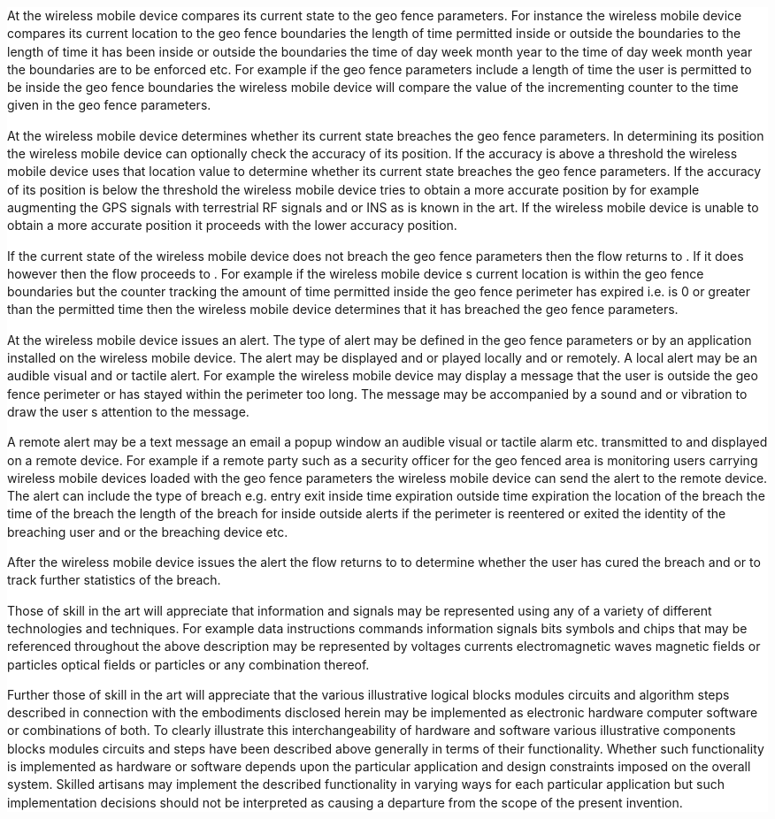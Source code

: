 At the wireless mobile device compares its current state to the geo fence parameters. For instance the wireless mobile device compares its current location to the geo fence boundaries the length of time permitted inside or outside the boundaries to the length of time it has been inside or outside the boundaries the time of day week month year to the time of day week month year the boundaries are to be enforced etc. For example if the geo fence parameters include a length of time the user is permitted to be inside the geo fence boundaries the wireless mobile device will compare the value of the incrementing counter to the time given in the geo fence parameters.

At the wireless mobile device determines whether its current state breaches the geo fence parameters. In determining its position the wireless mobile device can optionally check the accuracy of its position. If the accuracy is above a threshold the wireless mobile device uses that location value to determine whether its current state breaches the geo fence parameters. If the accuracy of its position is below the threshold the wireless mobile device tries to obtain a more accurate position by for example augmenting the GPS signals with terrestrial RF signals and or INS as is known in the art. If the wireless mobile device is unable to obtain a more accurate position it proceeds with the lower accuracy position.

If the current state of the wireless mobile device does not breach the geo fence parameters then the flow returns to . If it does however then the flow proceeds to . For example if the wireless mobile device s current location is within the geo fence boundaries but the counter tracking the amount of time permitted inside the geo fence perimeter has expired i.e. is 0 or greater than the permitted time then the wireless mobile device determines that it has breached the geo fence parameters.

At the wireless mobile device issues an alert. The type of alert may be defined in the geo fence parameters or by an application installed on the wireless mobile device. The alert may be displayed and or played locally and or remotely. A local alert may be an audible visual and or tactile alert. For example the wireless mobile device may display a message that the user is outside the geo fence perimeter or has stayed within the perimeter too long. The message may be accompanied by a sound and or vibration to draw the user s attention to the message.

A remote alert may be a text message an email a popup window an audible visual or tactile alarm etc. transmitted to and displayed on a remote device. For example if a remote party such as a security officer for the geo fenced area is monitoring users carrying wireless mobile devices loaded with the geo fence parameters the wireless mobile device can send the alert to the remote device. The alert can include the type of breach e.g. entry exit inside time expiration outside time expiration the location of the breach the time of the breach the length of the breach for inside outside alerts if the perimeter is reentered or exited the identity of the breaching user and or the breaching device etc.

After the wireless mobile device issues the alert the flow returns to to determine whether the user has cured the breach and or to track further statistics of the breach.

Those of skill in the art will appreciate that information and signals may be represented using any of a variety of different technologies and techniques. For example data instructions commands information signals bits symbols and chips that may be referenced throughout the above description may be represented by voltages currents electromagnetic waves magnetic fields or particles optical fields or particles or any combination thereof.

Further those of skill in the art will appreciate that the various illustrative logical blocks modules circuits and algorithm steps described in connection with the embodiments disclosed herein may be implemented as electronic hardware computer software or combinations of both. To clearly illustrate this interchangeability of hardware and software various illustrative components blocks modules circuits and steps have been described above generally in terms of their functionality. Whether such functionality is implemented as hardware or software depends upon the particular application and design constraints imposed on the overall system. Skilled artisans may implement the described functionality in varying ways for each particular application but such implementation decisions should not be interpreted as causing a departure from the scope of the present invention.

